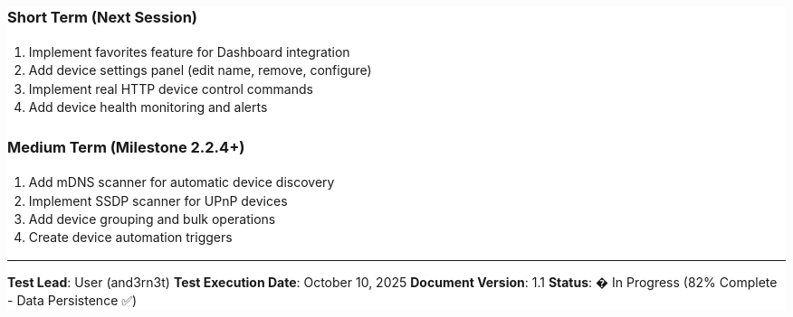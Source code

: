 ### Short Term (Next Session)

1. Implement favorites feature for Dashboard integration
2. Add device settings panel (edit name, remove, configure)
3. Implement real HTTP device control commands
4. Add device health monitoring and alerts

### Medium Term (Milestone 2.2.4+)

1. Add mDNS scanner for automatic device discovery
2. Implement SSDP scanner for UPnP devices
3. Add device grouping and bulk operations
4. Create device automation triggers

---

**Test Lead**: User (and3rn3t)
**Test Execution Date**: October 10, 2025
**Document Version**: 1.1
**Status**: � In Progress (82% Complete - Data Persistence ✅)
